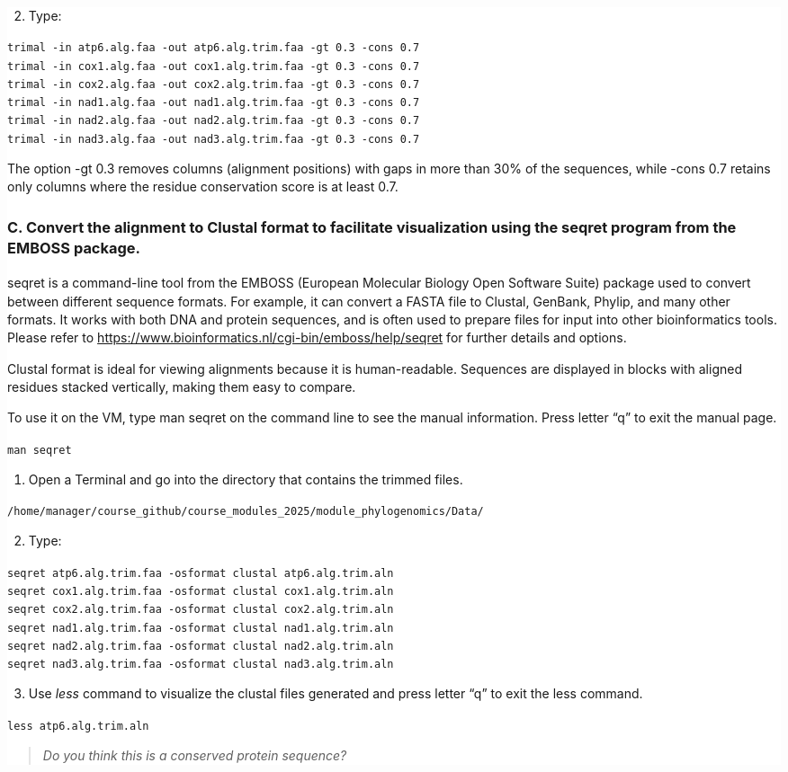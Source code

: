2. Type: 

```
trimal -in atp6.alg.faa -out atp6.alg.trim.faa -gt 0.3 -cons 0.7
trimal -in cox1.alg.faa -out cox1.alg.trim.faa -gt 0.3 -cons 0.7
trimal -in cox2.alg.faa -out cox2.alg.trim.faa -gt 0.3 -cons 0.7
trimal -in nad1.alg.faa -out nad1.alg.trim.faa -gt 0.3 -cons 0.7
trimal -in nad2.alg.faa -out nad2.alg.trim.faa -gt 0.3 -cons 0.7
trimal -in nad3.alg.faa -out nad3.alg.trim.faa -gt 0.3 -cons 0.7
```

The option -gt 0.3 removes columns (alignment positions) with gaps in more than 30% of the sequences, while -cons 0.7 retains only columns where the residue conservation score is at least 0.7. 

### C.	Convert the alignment to Clustal format to facilitate visualization using the **seqret** program from the EMBOSS package.

seqret is a command-line tool from the EMBOSS (European Molecular Biology Open Software Suite) package used to convert between different sequence formats. For example, it can convert a FASTA file to Clustal, GenBank, Phylip, and many other formats. It works with both DNA and protein sequences, and is often used to prepare files for input into other bioinformatics tools. Please refer to https://www.bioinformatics.nl/cgi-bin/emboss/help/seqret for further details and options.

Clustal format is ideal for viewing alignments because it is human-readable. Sequences are displayed in blocks with aligned residues stacked vertically, making them easy to compare. 

To use it on the VM, type man seqret on the command line to see the manual information. Press letter “q” to exit the manual page.

```
man seqret
```

1. Open a Terminal and go into the directory	that contains the trimmed files.

```
/home/manager/course_github/course_modules_2025/module_phylogenomics/Data/
```

2. Type: 

```
seqret atp6.alg.trim.faa -osformat clustal atp6.alg.trim.aln
seqret cox1.alg.trim.faa -osformat clustal cox1.alg.trim.aln
seqret cox2.alg.trim.faa -osformat clustal cox2.alg.trim.aln
seqret nad1.alg.trim.faa -osformat clustal nad1.alg.trim.aln
seqret nad2.alg.trim.faa -osformat clustal nad2.alg.trim.aln
seqret nad3.alg.trim.faa -osformat clustal nad3.alg.trim.aln
```
3. Use *less* command to visualize the clustal files generated and press letter “q” to exit the less command.

```
less atp6.alg.trim.aln
```
>*Do you think this is a conserved protein sequence?*
